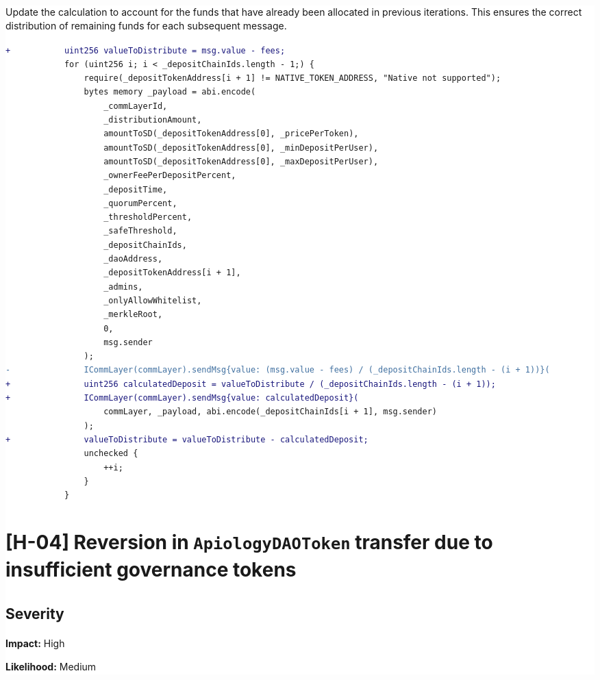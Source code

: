 Update the calculation to account for the funds that have already been allocated in previous iterations. This ensures the correct distribution of remaining funds for each subsequent message.

```diff
+           uint256 valueToDistribute = msg.value - fees;
            for (uint256 i; i < _depositChainIds.length - 1;) {
                require(_depositTokenAddress[i + 1] != NATIVE_TOKEN_ADDRESS, "Native not supported");
                bytes memory _payload = abi.encode(
                    _commLayerId,
                    _distributionAmount,
                    amountToSD(_depositTokenAddress[0], _pricePerToken),
                    amountToSD(_depositTokenAddress[0], _minDepositPerUser),
                    amountToSD(_depositTokenAddress[0], _maxDepositPerUser),
                    _ownerFeePerDepositPercent,
                    _depositTime,
                    _quorumPercent,
                    _thresholdPercent,
                    _safeThreshold,
                    _depositChainIds,
                    _daoAddress,
                    _depositTokenAddress[i + 1],
                    _admins,
                    _onlyAllowWhitelist,
                    _merkleRoot,
                    0,
                    msg.sender
                );
-               ICommLayer(commLayer).sendMsg{value: (msg.value - fees) / (_depositChainIds.length - (i + 1))}(
+               uint256 calculatedDeposit = valueToDistribute / (_depositChainIds.length - (i + 1));
+               ICommLayer(commLayer).sendMsg{value: calculatedDeposit}(
                    commLayer, _payload, abi.encode(_depositChainIds[i + 1], msg.sender)
                );
+               valueToDistribute = valueToDistribute - calculatedDeposit;
                unchecked {
                    ++i;
                }
            }
```

# [H-04] Reversion in `ApiologyDAOToken` transfer due to insufficient governance tokens

## Severity

**Impact:** High

**Likelihood:** Medium
